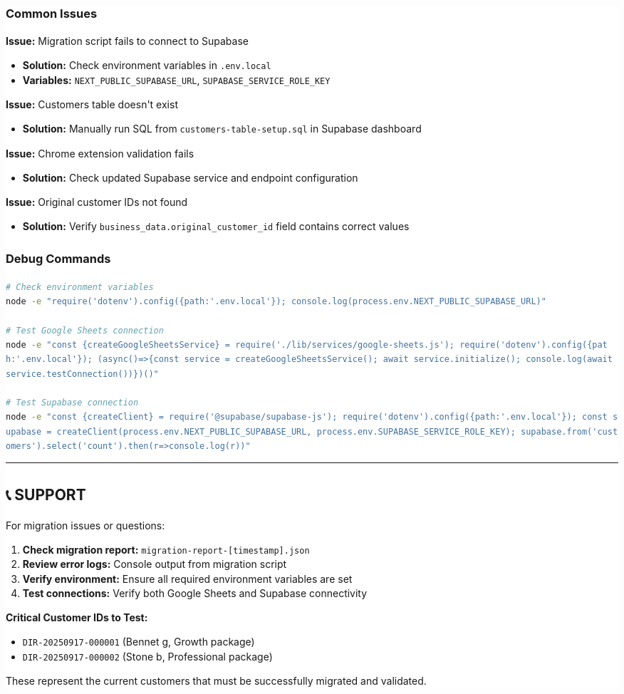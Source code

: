 ### Common Issues

**Issue:** Migration script fails to connect to Supabase
- **Solution:** Check environment variables in `.env.local`
- **Variables:** `NEXT_PUBLIC_SUPABASE_URL`, `SUPABASE_SERVICE_ROLE_KEY`

**Issue:** Customers table doesn't exist
- **Solution:** Manually run SQL from `customers-table-setup.sql` in Supabase dashboard

**Issue:** Chrome extension validation fails
- **Solution:** Check updated Supabase service and endpoint configuration

**Issue:** Original customer IDs not found
- **Solution:** Verify `business_data.original_customer_id` field contains correct values

### Debug Commands

```bash
# Check environment variables
node -e "require('dotenv').config({path:'.env.local'}); console.log(process.env.NEXT_PUBLIC_SUPABASE_URL)"

# Test Google Sheets connection
node -e "const {createGoogleSheetsService} = require('./lib/services/google-sheets.js'); require('dotenv').config({path:'.env.local'}); (async()=>{const service = createGoogleSheetsService(); await service.initialize(); console.log(await service.testConnection())})()"

# Test Supabase connection
node -e "const {createClient} = require('@supabase/supabase-js'); require('dotenv').config({path:'.env.local'}); const supabase = createClient(process.env.NEXT_PUBLIC_SUPABASE_URL, process.env.SUPABASE_SERVICE_ROLE_KEY); supabase.from('customers').select('count').then(r=>console.log(r))"
```

---

## 📞 SUPPORT

For migration issues or questions:

1. **Check migration report:** `migration-report-[timestamp].json`
2. **Review error logs:** Console output from migration script
3. **Verify environment:** Ensure all required environment variables are set
4. **Test connections:** Verify both Google Sheets and Supabase connectivity

**Critical Customer IDs to Test:**
- `DIR-20250917-000001` (Bennet g, Growth package)
- `DIR-20250917-000002` (Stone b, Professional package)

These represent the current customers that must be successfully migrated and validated.